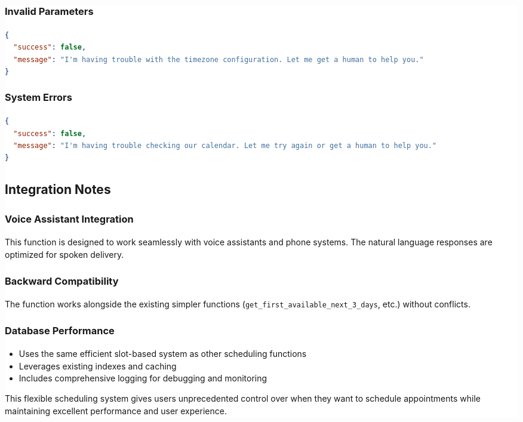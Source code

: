 ### Invalid Parameters
```json
{
  "success": false,
  "message": "I'm having trouble with the timezone configuration. Let me get a human to help you."
}
```

### System Errors
```json
{
  "success": false,
  "message": "I'm having trouble checking our calendar. Let me try again or get a human to help you."
}
```

## Integration Notes

### Voice Assistant Integration

This function is designed to work seamlessly with voice assistants and phone systems. The natural language responses are optimized for spoken delivery.

### Backward Compatibility

The function works alongside the existing simpler functions (`get_first_available_next_3_days`, etc.) without conflicts.

### Database Performance

- Uses the same efficient slot-based system as other scheduling functions
- Leverages existing indexes and caching
- Includes comprehensive logging for debugging and monitoring

This flexible scheduling system gives users unprecedented control over when they want to schedule appointments while maintaining excellent performance and user experience.

